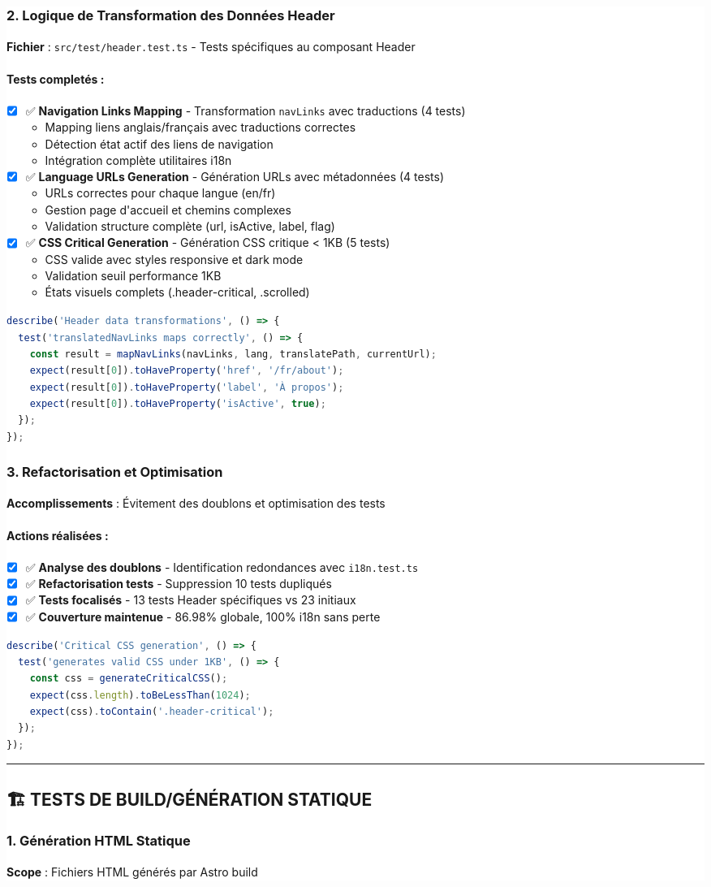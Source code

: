 ### 2. Logique de Transformation des Données Header
**Fichier** : `src/test/header.test.ts` - Tests spécifiques au composant Header

#### Tests completés :
- [x] ✅ **Navigation Links Mapping** - Transformation `navLinks` avec traductions (4 tests)
  - Mapping liens anglais/français avec traductions correctes
  - Détection état actif des liens de navigation
  - Intégration complète utilitaires i18n
- [x] ✅ **Language URLs Generation** - Génération URLs avec métadonnées (4 tests)
  - URLs correctes pour chaque langue (en/fr)
  - Gestion page d'accueil et chemins complexes
  - Validation structure complète (url, isActive, label, flag)
- [x] ✅ **CSS Critical Generation** - Génération CSS critique < 1KB (5 tests)
  - CSS valide avec styles responsive et dark mode
  - Validation seuil performance 1KB
  - États visuels complets (.header-critical, .scrolled)

```typescript
describe('Header data transformations', () => {
  test('translatedNavLinks maps correctly', () => {
    const result = mapNavLinks(navLinks, lang, translatePath, currentUrl);
    expect(result[0]).toHaveProperty('href', '/fr/about');
    expect(result[0]).toHaveProperty('label', 'À propos');
    expect(result[0]).toHaveProperty('isActive', true);
  });
});
```

### 3. Refactorisation et Optimisation
**Accomplissements** : Évitement des doublons et optimisation des tests

#### Actions réalisées :
- [x] ✅ **Analyse des doublons** - Identification redondances avec `i18n.test.ts`
- [x] ✅ **Refactorisation tests** - Suppression 10 tests dupliqués 
- [x] ✅ **Tests focalisés** - 13 tests Header spécifiques vs 23 initiaux
- [x] ✅ **Couverture maintenue** - 86.98% globale, 100% i18n sans perte

```typescript
describe('Critical CSS generation', () => {
  test('generates valid CSS under 1KB', () => {
    const css = generateCriticalCSS();
    expect(css.length).toBeLessThan(1024);
    expect(css).toContain('.header-critical');
  });
});
```

---

## 🏗️ TESTS DE BUILD/GÉNÉRATION STATIQUE

### 1. Génération HTML Statique
**Scope** : Fichiers HTML générés par Astro build
